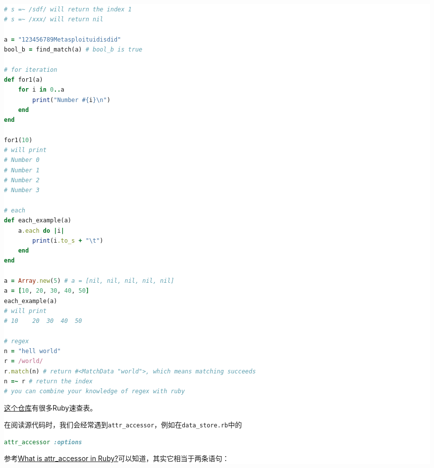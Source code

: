 ```ruby
# s =~ /sdf/ will return the index 1
# s =~ /xxx/ will return nil

a = "123456789Metasploituidisdid"
bool_b = find_match(a) # bool_b is true

# for iteration
def for1(a)
    for i in 0..a
        print("Number #{i}\n")
    end
end

for1(10)
# will print
# Number 0
# Number 1
# Number 2
# Number 3

# each
def each_example(a)
    a.each do |i|
        print(i.to_s + "\t")
    end
end

a = Array.new(5) # a = [nil, nil, nil, nil, nil]
a = [10, 20, 30, 40, 50]
each_example(a)
# will print
# 10	20	30	40	50

# regex
n = "hell world"
r = /world/
r.match(n) # return #<MatchData "world">, which means matching succeeds
n =~ r # return the index
# you can combine your knowledge of regex with ruby
```

[这个仓库](https://github.com/marcusvmsa/cheatsheets/blob/master/ruby/Ruby%20Language%20QuickRef.pdf)有很多Ruby速查表。

在阅读源代码时，我们会经常遇到`attr_accessor`，例如在`data_store.rb`中的

```ruby
attr_accessor :options
```

参考[What is attr_accessor in Ruby?](https://stackoverflow.com/questions/4370960/what-is-attr-accessor-in-ruby)可以知道，其实它相当于两条语句：
